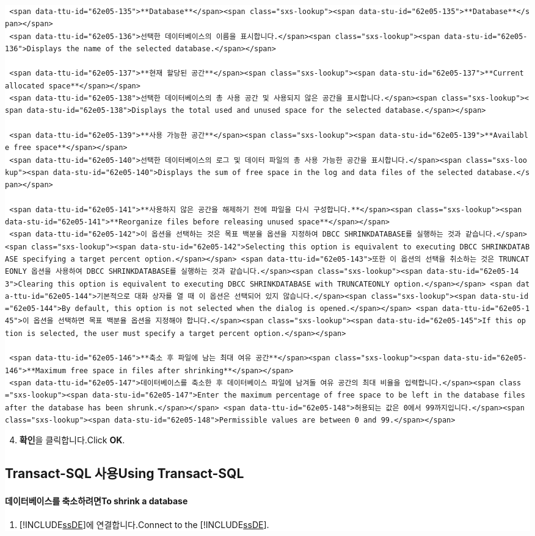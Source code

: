      <span data-ttu-id="62e05-135">**Database**</span><span class="sxs-lookup"><span data-stu-id="62e05-135">**Database**</span></span>  
     <span data-ttu-id="62e05-136">선택한 데이터베이스의 이름을 표시합니다.</span><span class="sxs-lookup"><span data-stu-id="62e05-136">Displays the name of the selected database.</span></span>  
  
     <span data-ttu-id="62e05-137">**현재 할당된 공간**</span><span class="sxs-lookup"><span data-stu-id="62e05-137">**Current allocated space**</span></span>  
     <span data-ttu-id="62e05-138">선택한 데이터베이스의 총 사용 공간 및 사용되지 않은 공간을 표시합니다.</span><span class="sxs-lookup"><span data-stu-id="62e05-138">Displays the total used and unused space for the selected database.</span></span>  
  
     <span data-ttu-id="62e05-139">**사용 가능한 공간**</span><span class="sxs-lookup"><span data-stu-id="62e05-139">**Available free space**</span></span>  
     <span data-ttu-id="62e05-140">선택한 데이터베이스의 로그 및 데이터 파일의 총 사용 가능한 공간을 표시합니다.</span><span class="sxs-lookup"><span data-stu-id="62e05-140">Displays the sum of free space in the log and data files of the selected database.</span></span>  
  
     <span data-ttu-id="62e05-141">**사용하지 않은 공간을 해제하기 전에 파일을 다시 구성합니다.**</span><span class="sxs-lookup"><span data-stu-id="62e05-141">**Reorganize files before releasing unused space**</span></span>  
     <span data-ttu-id="62e05-142">이 옵션을 선택하는 것은 목표 백분율 옵션을 지정하여 DBCC SHRINKDATABASE를 실행하는 것과 같습니다.</span><span class="sxs-lookup"><span data-stu-id="62e05-142">Selecting this option is equivalent to executing DBCC SHRINKDATABASE specifying a target percent option.</span></span> <span data-ttu-id="62e05-143">또한 이 옵션의 선택을 취소하는 것은 TRUNCATEONLY 옵션을 사용하여 DBCC SHRINKDATABASE를 실행하는 것과 같습니다.</span><span class="sxs-lookup"><span data-stu-id="62e05-143">Clearing this option is equivalent to executing DBCC SHRINKDATABASE with TRUNCATEONLY option.</span></span> <span data-ttu-id="62e05-144">기본적으로 대화 상자를 열 때 이 옵션은 선택되어 있지 않습니다.</span><span class="sxs-lookup"><span data-stu-id="62e05-144">By default, this option is not selected when the dialog is opened.</span></span> <span data-ttu-id="62e05-145">이 옵션을 선택하면 목표 백분율 옵션을 지정해야 합니다.</span><span class="sxs-lookup"><span data-stu-id="62e05-145">If this option is selected, the user must specify a target percent option.</span></span>  
  
     <span data-ttu-id="62e05-146">**축소 후 파일에 남는 최대 여유 공간**</span><span class="sxs-lookup"><span data-stu-id="62e05-146">**Maximum free space in files after shrinking**</span></span>  
     <span data-ttu-id="62e05-147">데이터베이스를 축소한 후 데이터베이스 파일에 남겨둘 여유 공간의 최대 비율을 입력합니다.</span><span class="sxs-lookup"><span data-stu-id="62e05-147">Enter the maximum percentage of free space to be left in the database files after the database has been shrunk.</span></span> <span data-ttu-id="62e05-148">허용되는 값은 0에서 99까지입니다.</span><span class="sxs-lookup"><span data-stu-id="62e05-148">Permissible values are between 0 and 99.</span></span>  
  
4.  <span data-ttu-id="62e05-149">**확인**을 클릭합니다.</span><span class="sxs-lookup"><span data-stu-id="62e05-149">Click **OK**.</span></span>  
  
##  <a name="using-transact-sql"></a><a name="TsqlProcedure"></a> <span data-ttu-id="62e05-150">Transact-SQL 사용</span><span class="sxs-lookup"><span data-stu-id="62e05-150">Using Transact-SQL</span></span>  
  
#### <a name="to-shrink-a-database"></a><span data-ttu-id="62e05-151">데이터베이스를 축소하려면</span><span class="sxs-lookup"><span data-stu-id="62e05-151">To shrink a database</span></span>  
  
1.  <span data-ttu-id="62e05-152">[!INCLUDE[ssDE](../../includes/ssde-md.md)]에 연결합니다.</span><span class="sxs-lookup"><span data-stu-id="62e05-152">Connect to the [!INCLUDE[ssDE](../../includes/ssde-md.md)].</span></span>  
  